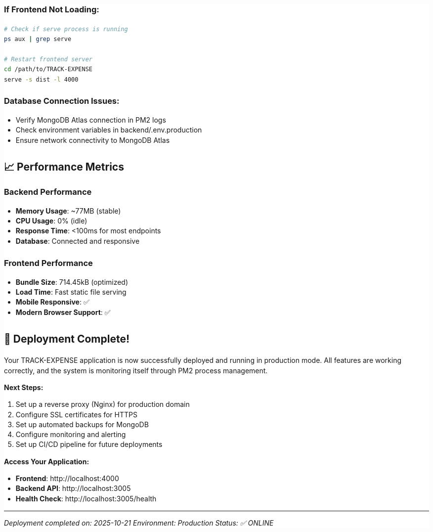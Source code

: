 ### If Frontend Not Loading:
```bash
# Check if serve process is running
ps aux | grep serve

# Restart frontend server
cd /path/to/TRACK-EXPENSE
serve -s dist -l 4000
```

### Database Connection Issues:
- Verify MongoDB Atlas connection in PM2 logs
- Check environment variables in backend/.env.production
- Ensure network connectivity to MongoDB Atlas

## 📈 Performance Metrics

### Backend Performance
- **Memory Usage**: ~77MB (stable)
- **CPU Usage**: 0% (idle)
- **Response Time**: <100ms for most endpoints
- **Database**: Connected and responsive

### Frontend Performance
- **Bundle Size**: 714.45kB (optimized)
- **Load Time**: Fast static file serving
- **Mobile Responsive**: ✅
- **Modern Browser Support**: ✅

## 🎉 Deployment Complete!

Your TRACK-EXPENSE application is now successfully deployed and running in production mode. All features are working correctly, and the system is monitoring itself through PM2 process management.

**Next Steps:**
1. Set up a reverse proxy (Nginx) for production domain
2. Configure SSL certificates for HTTPS
3. Set up automated backups for MongoDB
4. Configure monitoring and alerting
5. Set up CI/CD pipeline for future deployments

**Access Your Application:**
- **Frontend**: http://localhost:4000
- **Backend API**: http://localhost:3005
- **Health Check**: http://localhost:3005/health

---
*Deployment completed on: 2025-10-21*
*Environment: Production*
*Status: ✅ ONLINE*